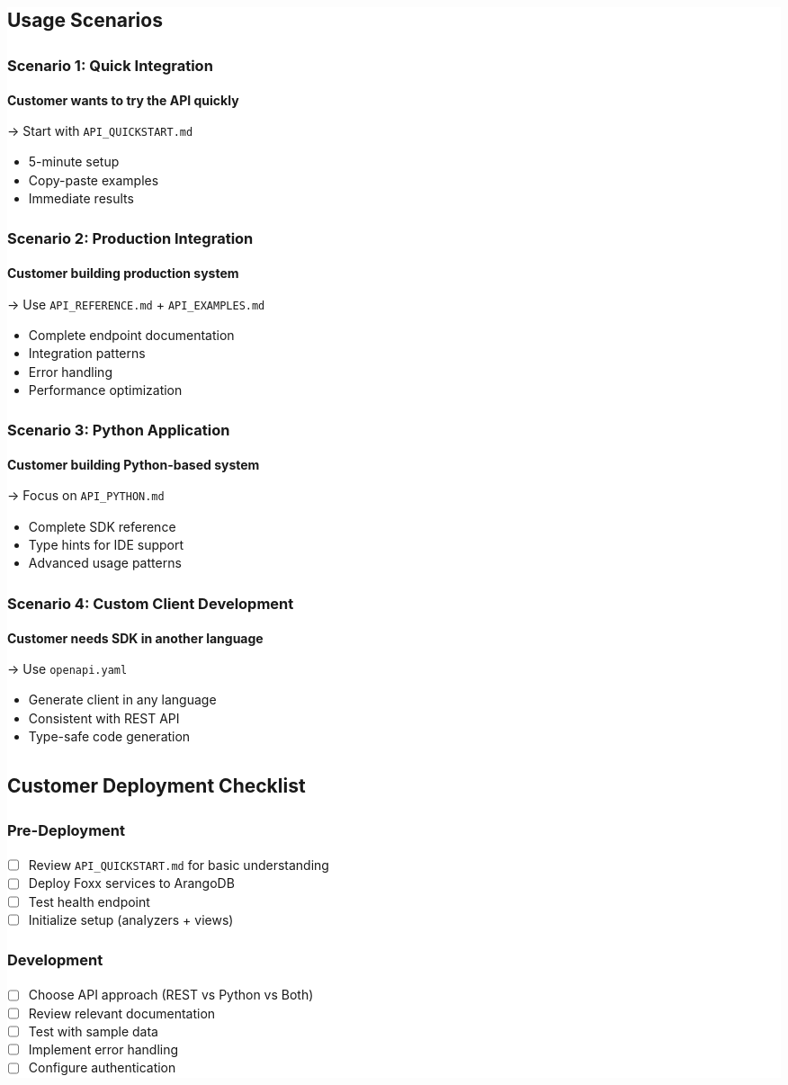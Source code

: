 ## Usage Scenarios

### Scenario 1: Quick Integration
**Customer wants to try the API quickly**

→ Start with `API_QUICKSTART.md`
- 5-minute setup
- Copy-paste examples
- Immediate results

### Scenario 2: Production Integration
**Customer building production system**

→ Use `API_REFERENCE.md` + `API_EXAMPLES.md`
- Complete endpoint documentation
- Integration patterns
- Error handling
- Performance optimization

### Scenario 3: Python Application
**Customer building Python-based system**

→ Focus on `API_PYTHON.md`
- Complete SDK reference
- Type hints for IDE support
- Advanced usage patterns

### Scenario 4: Custom Client Development
**Customer needs SDK in another language**

→ Use `openapi.yaml`
- Generate client in any language
- Consistent with REST API
- Type-safe code generation

## Customer Deployment Checklist

### Pre-Deployment
- [ ] Review `API_QUICKSTART.md` for basic understanding
- [ ] Deploy Foxx services to ArangoDB
- [ ] Test health endpoint
- [ ] Initialize setup (analyzers + views)

### Development
- [ ] Choose API approach (REST vs Python vs Both)
- [ ] Review relevant documentation
- [ ] Test with sample data
- [ ] Implement error handling
- [ ] Configure authentication
